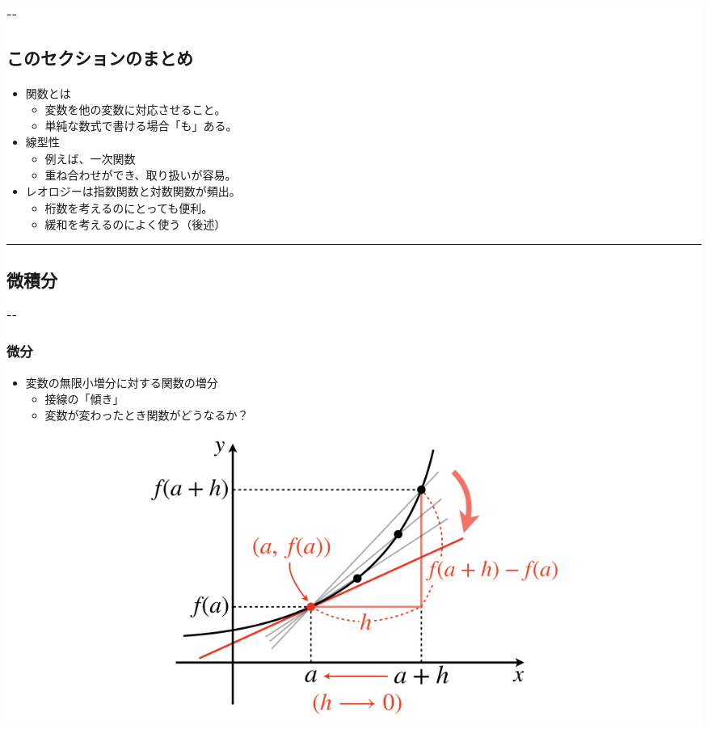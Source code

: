 --

## このセクションのまとめ

* 関数とは
	* 変数を他の変数に対応させること。
	* 単純な数式で書ける場合「も」ある。
* 線型性
	* 例えば、一次関数
	* 重ね合わせができ、取り扱いが容易。
* レオロジーは指数関数と対数関数が頻出。
	* 桁数を考えるのにとっても便利。
	* 緩和を考えるのによく使う（後述）


---

## 微積分

--

### 微分  

* 変数の無限小増分に対する関数の増分
	* 接線の「傾き」
	* 変数が変わったとき関数がどうなるか？

<div style="text-align:center;">
<img src="fig/fig_4_1/微分.jpeg" style="width:60%; border-style:none;"/>
</div>
